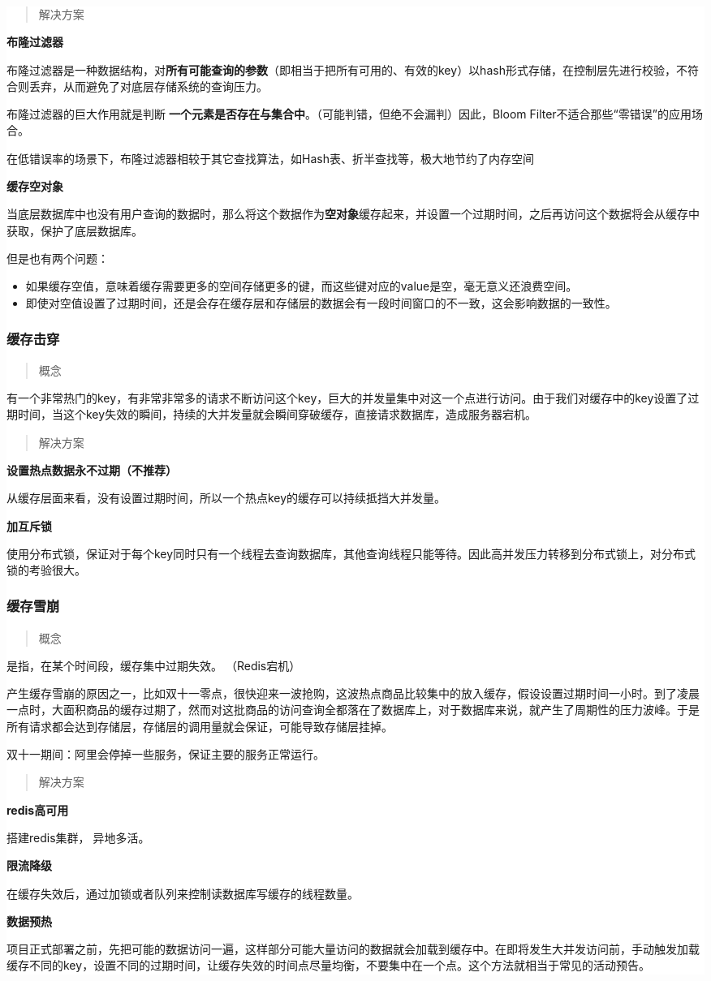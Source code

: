 

> 解决方案

**布隆过滤器**

布隆过滤器是一种数据结构，对**所有可能查询的参数**（即相当于把所有可用的、有效的key）以hash形式存储，在控制层先进行校验，不符合则丢弃，从而避免了对底层存储系统的查询压力。

布隆过滤器的巨大作用就是判断 **一个元素是否存在与集合中**。（可能判错，但绝不会漏判）因此，Bloom Filter不适合那些“零错误”的应用场合。

在低错误率的场景下，布隆过滤器相较于其它查找算法，如Hash表、折半查找等，极大地节约了内存空间



**缓存空对象**

当底层数据库中也没有用户查询的数据时，那么将这个数据作为**空对象**缓存起来，并设置一个过期时间，之后再访问这个数据将会从缓存中获取，保护了底层数据库。



但是也有两个问题：

+ 如果缓存空值，意味着缓存需要更多的空间存储更多的键，而这些键对应的value是空，毫无意义还浪费空间。
+ 即使对空值设置了过期时间，还是会存在缓存层和存储层的数据会有一段时间窗口的不一致，这会影响数据的一致性。



### 缓存击穿

> 概念

有一个非常热门的key，有非常非常多的请求不断访问这个key，巨大的并发量集中对这一个点进行访问。由于我们对缓存中的key设置了过期时间，当这个key失效的瞬间，持续的大并发量就会瞬间穿破缓存，直接请求数据库，造成服务器宕机。



> 解决方案

**设置热点数据永不过期（不推荐）**

从缓存层面来看，没有设置过期时间，所以一个热点key的缓存可以持续抵挡大并发量。

**加互斥锁**

使用分布式锁，保证对于每个key同时只有一个线程去查询数据库，其他查询线程只能等待。因此高并发压力转移到分布式锁上，对分布式锁的考验很大。



### 缓存雪崩

> 概念

是指，在某个时间段，缓存集中过期失效。 （Redis宕机）

产生缓存雪崩的原因之一，比如双十一零点，很快迎来一波抢购，这波热点商品比较集中的放入缓存，假设设置过期时间一小时。到了凌晨一点时，大面积商品的缓存过期了，然而对这批商品的访问查询全都落在了数据库上，对于数据库来说，就产生了周期性的压力波峰。于是所有请求都会达到存储层，存储层的调用量就会保证，可能导致存储层挂掉。



双十一期间：阿里会停掉一些服务，保证主要的服务正常运行。



> 解决方案

**redis高可用**

搭建redis集群， 异地多活。

**限流降级**

在缓存失效后，通过加锁或者队列来控制读数据库写缓存的线程数量。

**数据预热**

项目正式部署之前，先把可能的数据访问一遍，这样部分可能大量访问的数据就会加载到缓存中。在即将发生大并发访问前，手动触发加载缓存不同的key，设置不同的过期时间，让缓存失效的时间点尽量均衡，不要集中在一个点。这个方法就相当于常见的活动预告。